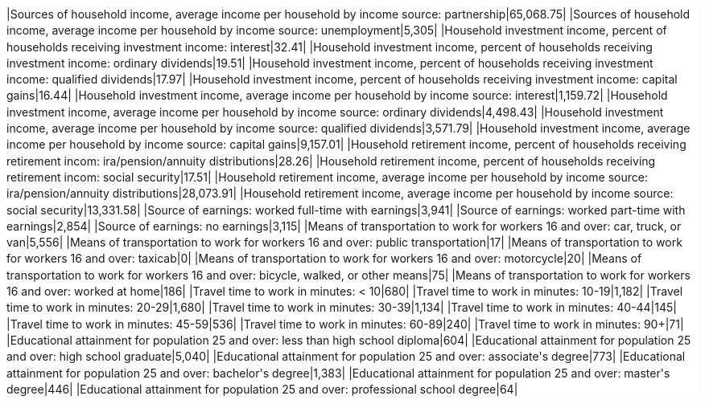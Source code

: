 |Sources of household income, average income per household by income source: partnership|65,068.75|
|Sources of household income, average income per household by income source: unemployment|5,305|
|Household investment income, percent of households receiving investment income: interest|32.41|
|Household investment income, percent of households receiving investment income: ordinary dividends|19.51|
|Household investment income, percent of households receiving investment income: qualified dividends|17.97|
|Household investment income, percent of households receiving investment income: capital gains|16.44|
|Household investment income, average income per household by income source: interest|1,159.72|
|Household investment income, average income per household by income source: ordinary dividends|4,498.43|
|Household investment income, average income per household by income source: qualified dividends|3,571.79|
|Household investment income, average income per household by income source: capital gains|9,157.01|
|Household retirement income, percent of households receiving retirement incom: ira/pension/annuity distributions|28.26|
|Household retirement income, percent of households receiving retirement incom: social security|17.51|
|Household retirement income, average income per household by income source: ira/pension/annuity distributions|28,073.91|
|Household retirement income, average income per household by income source: social security|13,331.58|
|Source of earnings: worked full-time with earnings|3,941|
|Source of earnings: worked part-time with earnings|2,854|
|Source of earnings: no earnings|3,115|
|Means of transportation to work for workers 16 and over: car, truck, or van|5,556|
|Means of transportation to work for workers 16 and over: public transportation|17|
|Means of transportation to work for workers 16 and over: taxicab|0|
|Means of transportation to work for workers 16 and over: motorcycle|20|
|Means of transportation to work for workers 16 and over: bicycle, walked, or other means|75|
|Means of transportation to work for workers 16 and over: worked at home|186|
|Travel time to work in minutes: < 10|680|
|Travel time to work in minutes: 10-19|1,182|
|Travel time to work in minutes: 20-29|1,680|
|Travel time to work in minutes: 30-39|1,134|
|Travel time to work in minutes: 40-44|145|
|Travel time to work in minutes: 45-59|536|
|Travel time to work in minutes: 60-89|240|
|Travel time to work in minutes: 90+|71|
|Educational attainment for population 25 and over: less than high school diploma|604|
|Educational attainment for population 25 and over: high school graduate|5,040|
|Educational attainment for population 25 and over: associate's degree|773|
|Educational attainment for population 25 and over: bachelor's degree|1,383|
|Educational attainment for population 25 and over: master's degree|446|
|Educational attainment for population 25 and over: professional school degree|64|